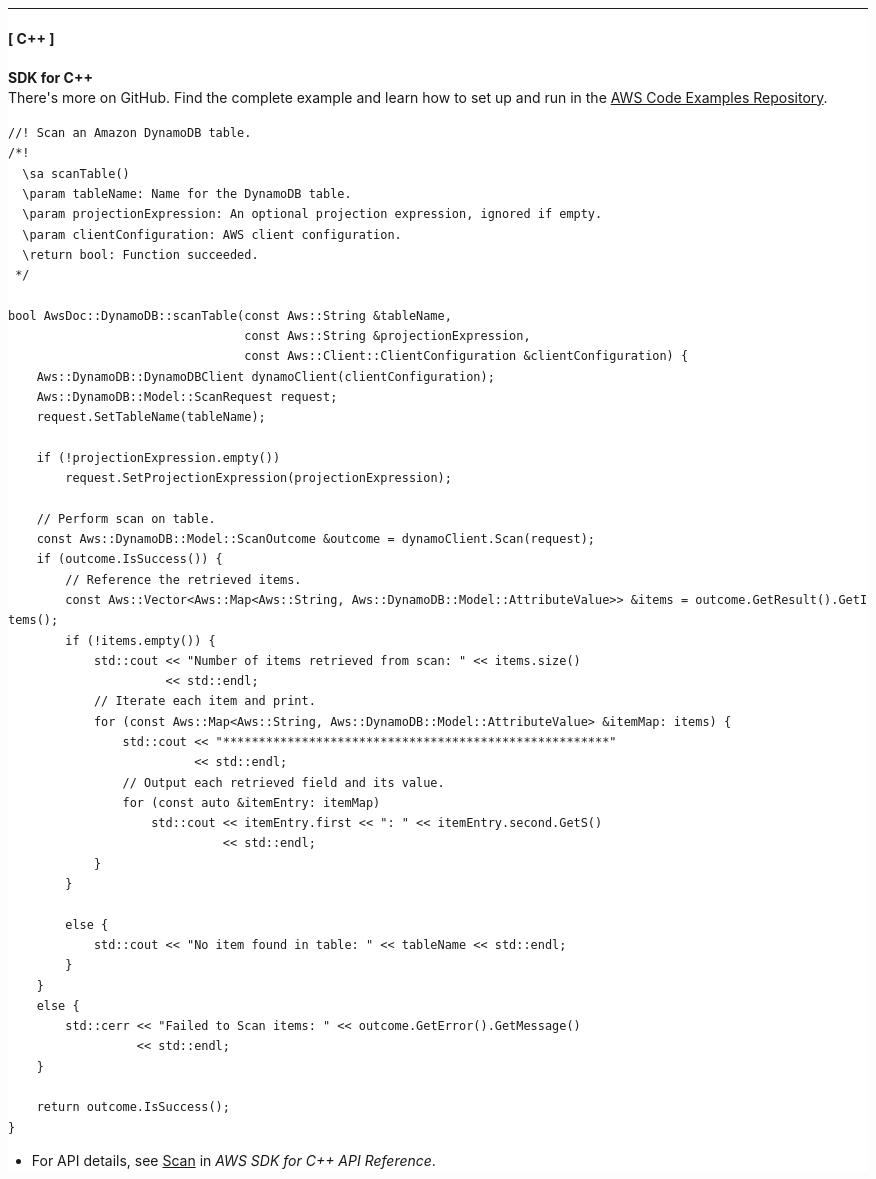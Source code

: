 ------
#### [ C\+\+ ]

**SDK for C\+\+**  
 There's more on GitHub\. Find the complete example and learn how to set up and run in the [AWS Code Examples Repository](https://github.com/awsdocs/aws-doc-sdk-examples/tree/main/cpp/example_code/dynamodb#code-examples)\. 
  

```
//! Scan an Amazon DynamoDB table.
/*!
  \sa scanTable()
  \param tableName: Name for the DynamoDB table.
  \param projectionExpression: An optional projection expression, ignored if empty.
  \param clientConfiguration: AWS client configuration.
  \return bool: Function succeeded.
 */

bool AwsDoc::DynamoDB::scanTable(const Aws::String &tableName,
                                 const Aws::String &projectionExpression,
                                 const Aws::Client::ClientConfiguration &clientConfiguration) {
    Aws::DynamoDB::DynamoDBClient dynamoClient(clientConfiguration);
    Aws::DynamoDB::Model::ScanRequest request;
    request.SetTableName(tableName);

    if (!projectionExpression.empty())
        request.SetProjectionExpression(projectionExpression);

    // Perform scan on table.
    const Aws::DynamoDB::Model::ScanOutcome &outcome = dynamoClient.Scan(request);
    if (outcome.IsSuccess()) {
        // Reference the retrieved items.
        const Aws::Vector<Aws::Map<Aws::String, Aws::DynamoDB::Model::AttributeValue>> &items = outcome.GetResult().GetItems();
        if (!items.empty()) {
            std::cout << "Number of items retrieved from scan: " << items.size()
                      << std::endl;
            // Iterate each item and print.
            for (const Aws::Map<Aws::String, Aws::DynamoDB::Model::AttributeValue> &itemMap: items) {
                std::cout << "******************************************************"
                          << std::endl;
                // Output each retrieved field and its value.
                for (const auto &itemEntry: itemMap)
                    std::cout << itemEntry.first << ": " << itemEntry.second.GetS()
                              << std::endl;
            }
        }

        else {
            std::cout << "No item found in table: " << tableName << std::endl;
        }
    }
    else {
        std::cerr << "Failed to Scan items: " << outcome.GetError().GetMessage()
                  << std::endl;
    }

    return outcome.IsSuccess();
}
```
+  For API details, see [Scan](https://docs.aws.amazon.com/goto/SdkForCpp/dynamodb-2012-08-10/Scan) in *AWS SDK for C\+\+ API Reference*\. 
